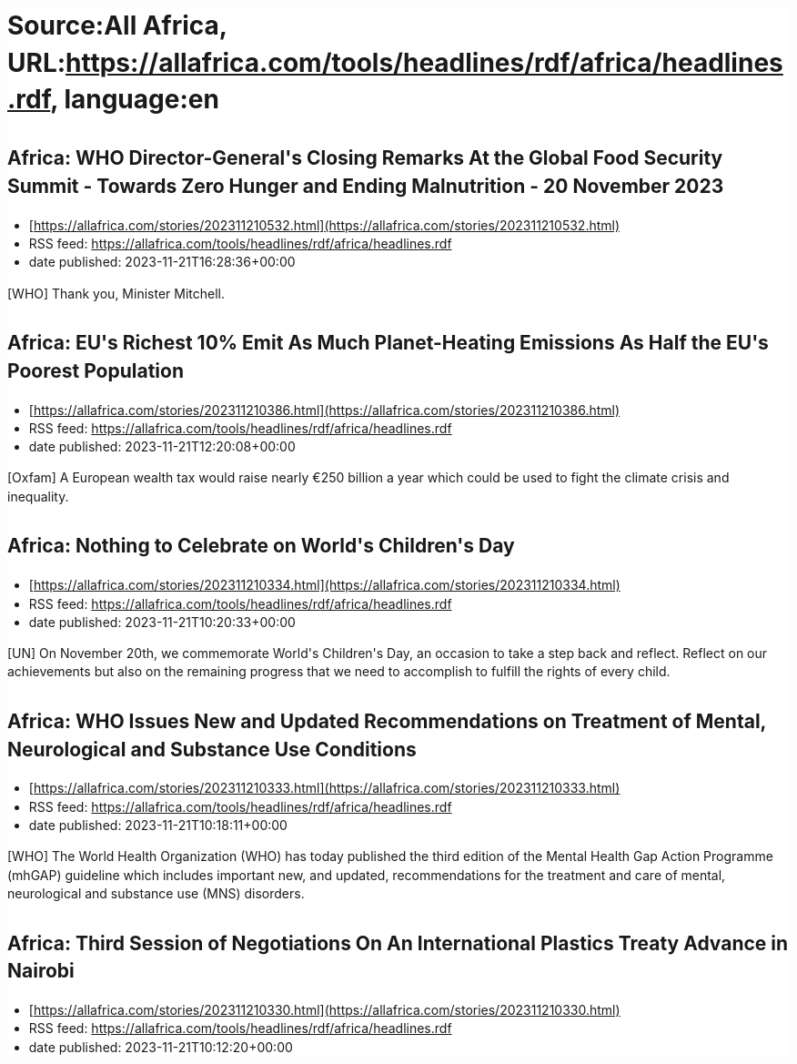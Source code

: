 # Source:All Africa, URL:https://allafrica.com/tools/headlines/rdf/africa/headlines.rdf, language:en

## Africa: WHO Director-General's Closing Remarks At the Global Food Security Summit - Towards Zero Hunger and Ending Malnutrition - 20 November 2023
 - [https://allafrica.com/stories/202311210532.html](https://allafrica.com/stories/202311210532.html)
 - RSS feed: https://allafrica.com/tools/headlines/rdf/africa/headlines.rdf
 - date published: 2023-11-21T16:28:36+00:00

[WHO] Thank you, Minister Mitchell.

## Africa: EU's Richest 10% Emit As Much Planet-Heating Emissions As Half the EU's Poorest Population
 - [https://allafrica.com/stories/202311210386.html](https://allafrica.com/stories/202311210386.html)
 - RSS feed: https://allafrica.com/tools/headlines/rdf/africa/headlines.rdf
 - date published: 2023-11-21T12:20:08+00:00

[Oxfam] A European wealth tax would raise nearly &#x20ac;250 billion a year which could be used to fight the climate crisis and inequality.

## Africa: Nothing to Celebrate on World's Children's Day
 - [https://allafrica.com/stories/202311210334.html](https://allafrica.com/stories/202311210334.html)
 - RSS feed: https://allafrica.com/tools/headlines/rdf/africa/headlines.rdf
 - date published: 2023-11-21T10:20:33+00:00

[UN] On November 20th, we commemorate World's Children's Day, an occasion to take a step back and reflect. Reflect on our achievements but also on the remaining progress that we need to accomplish to fulfill the rights of every child.

## Africa: WHO Issues New and Updated Recommendations on Treatment of Mental, Neurological and Substance Use Conditions
 - [https://allafrica.com/stories/202311210333.html](https://allafrica.com/stories/202311210333.html)
 - RSS feed: https://allafrica.com/tools/headlines/rdf/africa/headlines.rdf
 - date published: 2023-11-21T10:18:11+00:00

[WHO] The World Health Organization (WHO) has today published the third edition of the Mental Health Gap Action Programme (mhGAP) guideline which includes important new, and updated, recommendations for the treatment and care of mental, neurological and substance use (MNS) disorders.

## Africa: Third Session of Negotiations On An International Plastics Treaty Advance in Nairobi
 - [https://allafrica.com/stories/202311210330.html](https://allafrica.com/stories/202311210330.html)
 - RSS feed: https://allafrica.com/tools/headlines/rdf/africa/headlines.rdf
 - date published: 2023-11-21T10:12:20+00:00
